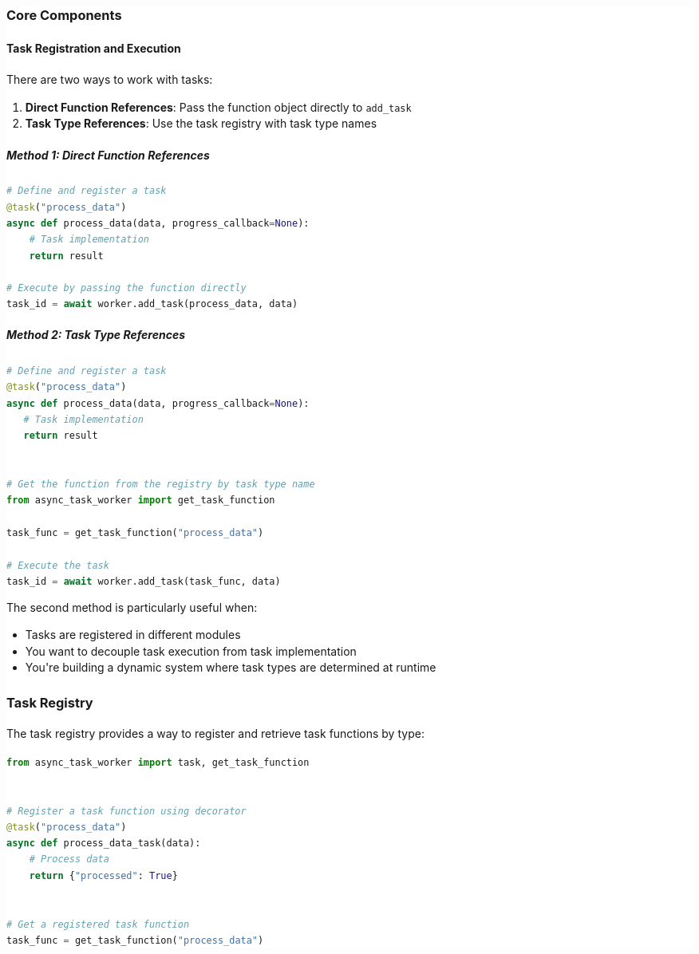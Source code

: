 ### Core Components

#### Task Registration and Execution

There are two ways to work with tasks:

1. **Direct Function References**: Pass the function object directly to `add_task`
2. **Task Type References**: Use the task registry with task type names

##### Method 1: Direct Function References

```python
# Define and register a task
@task("process_data")
async def process_data(data, progress_callback=None):
    # Task implementation
    return result

# Execute by passing the function directly
task_id = await worker.add_task(process_data, data)
```

##### Method 2: Task Type References

```python
# Define and register a task
@task("process_data")
async def process_data(data, progress_callback=None):
   # Task implementation
   return result


# Get the function from the registry by task type name
from async_task_worker import get_task_function

task_func = get_task_function("process_data")

# Execute the task
task_id = await worker.add_task(task_func, data)
```

The second method is particularly useful when:
- Tasks are registered in different modules
- You want to decouple task execution from task implementation
- You're building a dynamic system where task types are determined at runtime

### Task Registry

The task registry provides a way to register and retrieve task functions by type:

```python
from async_task_worker import task, get_task_function


# Register a task function using decorator
@task("process_data")
async def process_data_task(data):
    # Process data
    return {"processed": True}


# Get a registered task function
task_func = get_task_function("process_data")
```
